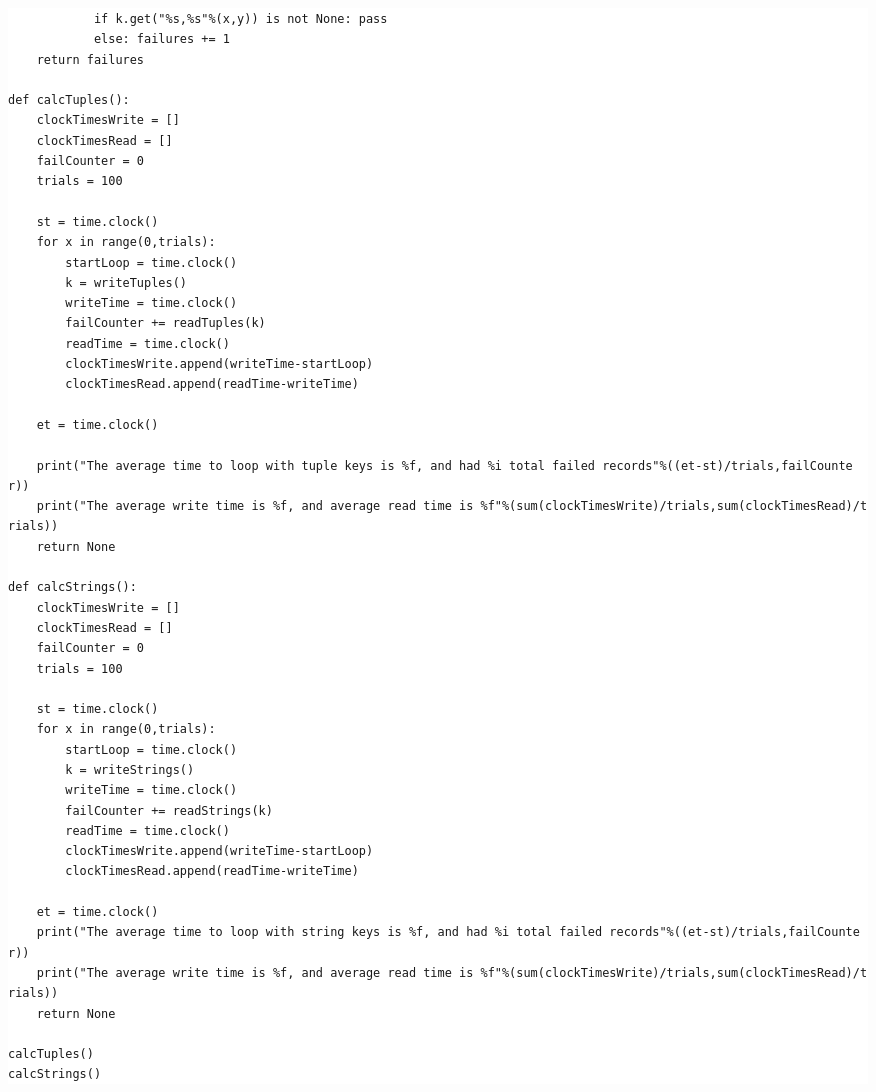 ```
            if k.get("%s,%s"%(x,y)) is not None: pass
            else: failures += 1
    return failures

def calcTuples():
    clockTimesWrite = []
    clockTimesRead = []
    failCounter = 0
    trials = 100

    st = time.clock()
    for x in range(0,trials):
        startLoop = time.clock()
        k = writeTuples()
        writeTime = time.clock()
        failCounter += readTuples(k)
        readTime = time.clock()
        clockTimesWrite.append(writeTime-startLoop)
        clockTimesRead.append(readTime-writeTime)

    et = time.clock()

    print("The average time to loop with tuple keys is %f, and had %i total failed records"%((et-st)/trials,failCounter))
    print("The average write time is %f, and average read time is %f"%(sum(clockTimesWrite)/trials,sum(clockTimesRead)/trials))
    return None

def calcStrings():
    clockTimesWrite = []
    clockTimesRead = []
    failCounter = 0
    trials = 100

    st = time.clock()
    for x in range(0,trials):
        startLoop = time.clock()
        k = writeStrings()
        writeTime = time.clock()
        failCounter += readStrings(k)
        readTime = time.clock()
        clockTimesWrite.append(writeTime-startLoop)
        clockTimesRead.append(readTime-writeTime)

    et = time.clock()
    print("The average time to loop with string keys is %f, and had %i total failed records"%((et-st)/trials,failCounter))
    print("The average write time is %f, and average read time is %f"%(sum(clockTimesWrite)/trials,sum(clockTimesRead)/trials))
    return None

calcTuples()
calcStrings() 
```
